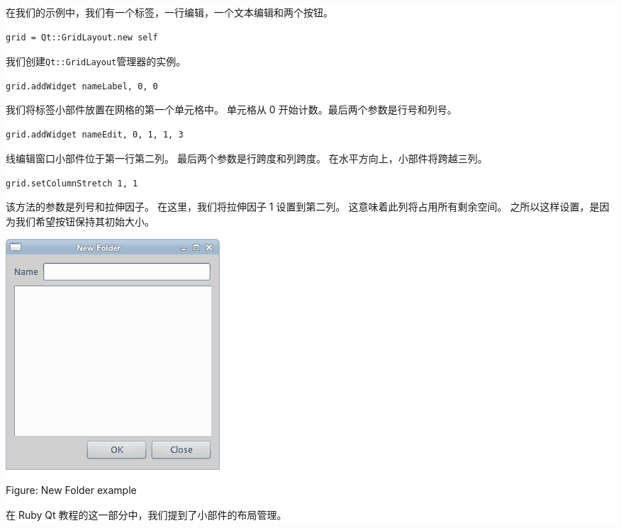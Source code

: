 在我们的示例中，我们有一个标签，一行编辑，一个文本编辑和两个按钮。

```
grid = Qt::GridLayout.new self

```

我们创建`Qt::GridLayout`管理器的实例。

```
grid.addWidget nameLabel, 0, 0

```

我们将标签小部件放置在网格的第一个单元格中。 单元格从 0 开始计数。最后两个参数是行号和列号。

```
grid.addWidget nameEdit, 0, 1, 1, 3

```

线编辑窗口小部件位于第一行第二列。 最后两个参数是行跨度和列跨度。 在水平方向上，小部件将跨越三列。

```
grid.setColumnStretch 1, 1

```

该方法的参数是列号和拉伸因子。 在这里，我们将拉伸因子 1 设置到第二列。 这意味着此列将占用所有剩余空间。 之所以这样设置，是因为我们希望按钮保持其初始大小。

![New Folder example](img/0d9530255d1bce972408dd4a07ab7948.jpg)

Figure: New Folder example

在 Ruby Qt 教程的这一部分中，我们提到了小部件的布局管理。